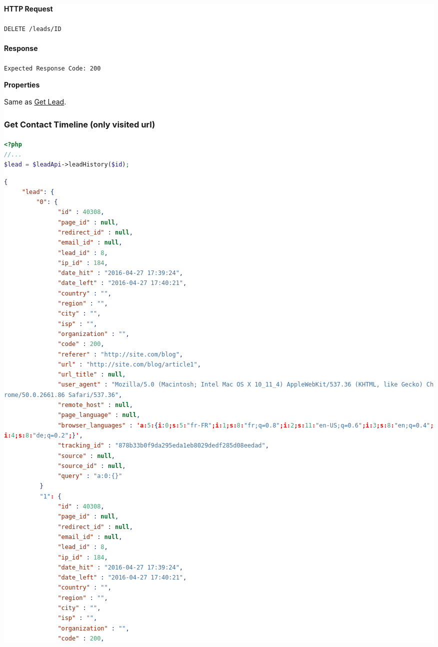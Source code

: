 #### HTTP Request

`DELETE /leads/ID`

#### Response

`Expected Response Code: 200`

**Properties**

Same as [Get Lead](#get-lead).

### Get Contact Timeline (only visited url)

```php
<?php
//...
$lead = $leadApi->leadHistory($id);
```
```json
{
     "lead": {
         "0": {
               "id" : 40308,
               "page_id" : null,
               "redirect_id" : null,
               "email_id" : null,
               "lead_id" : 8,
               "ip_id" : 184,
               "date_hit" : "2016-04-27 17:39:24",
               "date_left" : "2016-04-27 17:40:21",
               "country" : "",
               "region" : "",
               "city" : "",
               "isp" : "",
               "organization" : "",
               "code" : 200,
               "referer" : "http://site.com/blog",
               "url" : "http://site.com/blog/article1",
               "url_title" : null,
               "user_agent" : "Mozilla/5.0 (Macintosh; Intel Mac OS X 10_11_4) AppleWebKit/537.36 (KHTML, like Gecko) Chrome/50.0.2661.86 Safari/537.36",
               "remote_host" : null,
               "page_language" : null,
               "browser_languages" : 'a:5:{i:0;s:5:"fr-FR";i:1;s:8:"fr;q=0.8";i:2;s:11:"en-US;q=0.6";i:3;s:8:"en;q=0.4";i:4;s:8:"de;q=0.2";}',
               "tracking_id" : "878b33b0f9da295eda1eb8029dedf285d08eedad",
               "source" : null,
               "source_id" : null,
               "query" : "a:0:{}"
          }
          "1": {
               "id" : 40308,
               "page_id" : null,
               "redirect_id" : null,
               "email_id" : null,
               "lead_id" : 8,
               "ip_id" : 184,
               "date_hit" : "2016-04-27 17:39:24",
               "date_left" : "2016-04-27 17:40:21",
               "country" : "",
               "region" : "",
               "city" : "",
               "isp" : "",
               "organization" : "",
               "code" : 200,
```